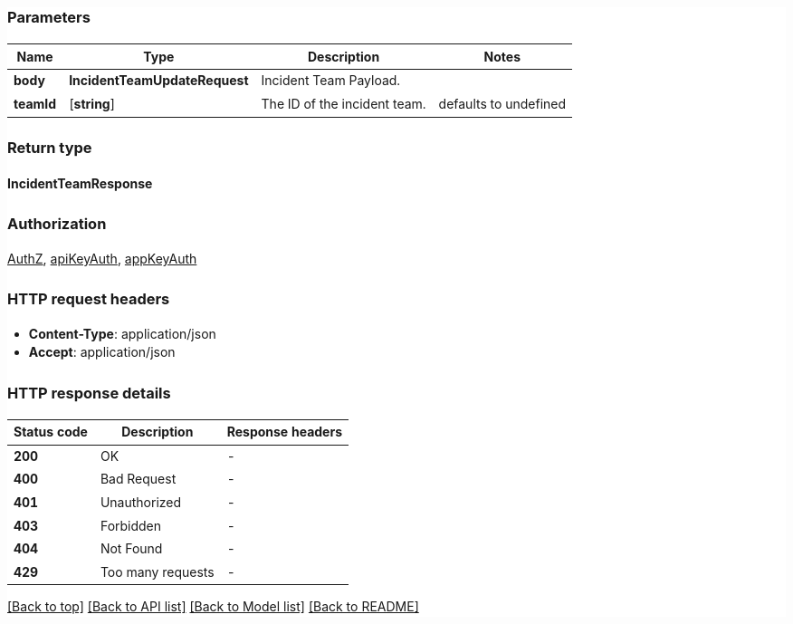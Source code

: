 ### Parameters

| Name       | Type                          | Description                  | Notes                 |
| ---------- | ----------------------------- | ---------------------------- | --------------------- |
| **body**   | **IncidentTeamUpdateRequest** | Incident Team Payload.       |
| **teamId** | [**string**]                  | The ID of the incident team. | defaults to undefined |

### Return type

**IncidentTeamResponse**

### Authorization

[AuthZ](README.md#AuthZ), [apiKeyAuth](README.md#apiKeyAuth), [appKeyAuth](README.md#appKeyAuth)

### HTTP request headers

- **Content-Type**: application/json
- **Accept**: application/json

### HTTP response details

| Status code | Description       | Response headers |
| ----------- | ----------------- | ---------------- |
| **200**     | OK                | -                |
| **400**     | Bad Request       | -                |
| **401**     | Unauthorized      | -                |
| **403**     | Forbidden         | -                |
| **404**     | Not Found         | -                |
| **429**     | Too many requests | -                |

[[Back to top]](#) [[Back to API list]](README.md#documentation-for-api-endpoints) [[Back to Model list]](README.md#documentation-for-models) [[Back to README]](README.md)
